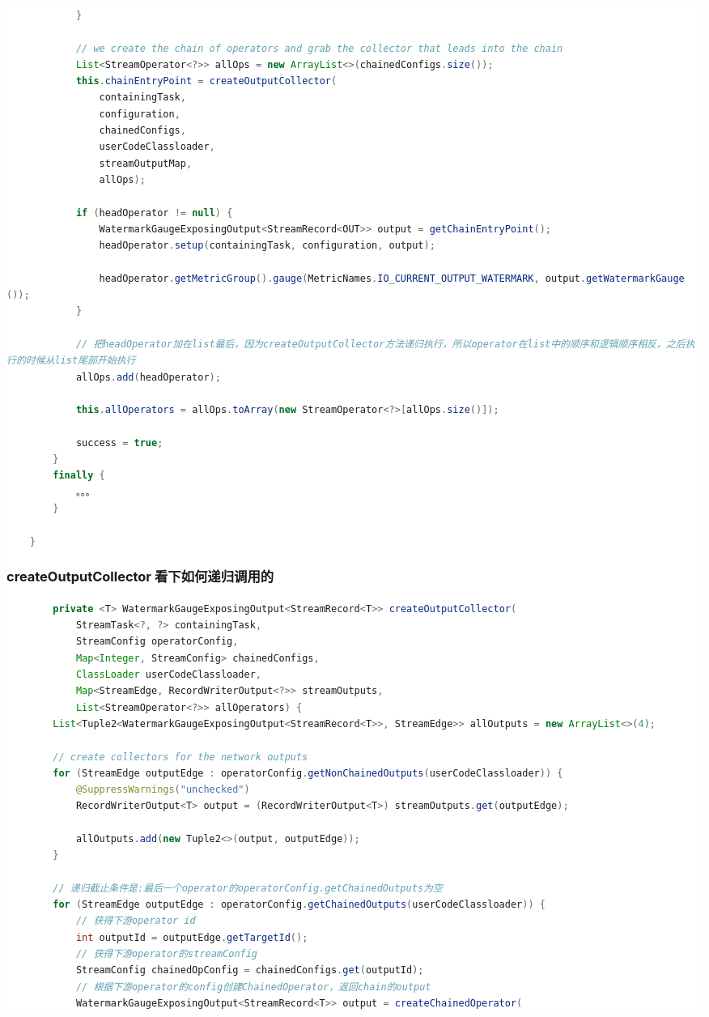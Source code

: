 ```java
			}

			// we create the chain of operators and grab the collector that leads into the chain
			List<StreamOperator<?>> allOps = new ArrayList<>(chainedConfigs.size());
			this.chainEntryPoint = createOutputCollector(
				containingTask,
				configuration,
				chainedConfigs,
				userCodeClassloader,
				streamOutputMap,
				allOps);

			if (headOperator != null) {
				WatermarkGaugeExposingOutput<StreamRecord<OUT>> output = getChainEntryPoint();
				headOperator.setup(containingTask, configuration, output);

				headOperator.getMetricGroup().gauge(MetricNames.IO_CURRENT_OUTPUT_WATERMARK, output.getWatermarkGauge());
			}

			// 把headOperator加在list最后，因为createOutputCollector方法递归执行，所以operator在list中的顺序和逻辑顺序相反，之后执行的时候从list尾部开始执行
			allOps.add(headOperator);

			this.allOperators = allOps.toArray(new StreamOperator<?>[allOps.size()]);

			success = true;
		}
		finally {
			。。。
		}

	}
```

### createOutputCollector 看下如何递归调用的
```java
		private <T> WatermarkGaugeExposingOutput<StreamRecord<T>> createOutputCollector(
			StreamTask<?, ?> containingTask,
			StreamConfig operatorConfig,
			Map<Integer, StreamConfig> chainedConfigs,
			ClassLoader userCodeClassloader,
			Map<StreamEdge, RecordWriterOutput<?>> streamOutputs,
			List<StreamOperator<?>> allOperators) {
		List<Tuple2<WatermarkGaugeExposingOutput<StreamRecord<T>>, StreamEdge>> allOutputs = new ArrayList<>(4);

		// create collectors for the network outputs
		for (StreamEdge outputEdge : operatorConfig.getNonChainedOutputs(userCodeClassloader)) {
			@SuppressWarnings("unchecked")
			RecordWriterOutput<T> output = (RecordWriterOutput<T>) streamOutputs.get(outputEdge);

			allOutputs.add(new Tuple2<>(output, outputEdge));
		}

		// 递归截止条件是:最后一个operator的operatorConfig.getChainedOutputs为空
		for (StreamEdge outputEdge : operatorConfig.getChainedOutputs(userCodeClassloader)) {
            // 获得下游operator id
			int outputId = outputEdge.getTargetId();
            // 获得下游operator的streamConfig
			StreamConfig chainedOpConfig = chainedConfigs.get(outputId);
            // 根据下游operator的config创建ChainedOperator，返回chain的output
			WatermarkGaugeExposingOutput<StreamRecord<T>> output = createChainedOperator(
```